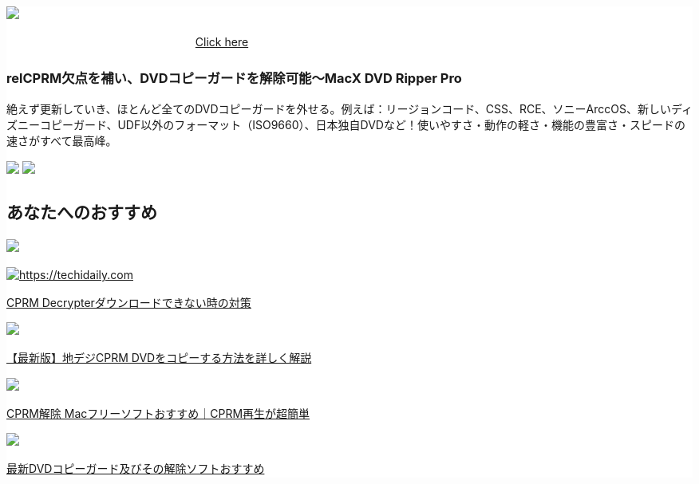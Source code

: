 

![](https://www.macxdvd.com/blog/../seoimage/dvd-ripperu.png) 


<span id="1424527">
					<video width="864" height="1536" style="cursor:pointer"
           poster="//a.impactradius-go.com/display-clicktoplayimage/1424527.png"
           onclick="if(!this.playClicked){this.play();this.setAttribute('controls',true);this.playClicked=true;}">
	   <source src="//a.impactradius-go.com/display-ad/16446-1424527">
	   <img src="//a.impactradius-go.com/display-clicktoplayimage/1424527.png" style="border: none; height: 100%; width: 100%; object-fit: contain">
	</video>
	<div style="width:540px;text-align:center"><a href="javascript:window.open(decodeURIComponent('https%3A%2F%2Flaganoo.pxf.io%2Fc%2F5597632%2F1424527%2F16446'), '_blank');void(0);">Click here</a></div>
</span>
<img height="0" width="0" src="https://imp.pxf.io/i/5597632/1424527/16446" style="position:absolute;visibility:hidden;" border="0" />

### relCPRM欠点を補い、DVDコピーガードを解除可能～MacX DVD Ripper Pro

絶えず更新していき、ほとんど全てのDVDコピーガードを外せる。例えば：リージョンコード、CSS、RCE、ソニーArccOS、新しいディズニーコピーガード、UDF以外のフォーマット（ISO9660）、日本独自DVDなど！使いやすさ・動作の軽さ・機能の豊富さ・スピードの速さがすべて最高峰。

[![](https://www.macxdvd.com/blog/new-fourteen/mac.png)](https://tools.techidaily.com/macxdvd/products/) [![](https://www.macxdvd.com/blog/new-fourteen/winx.png)](https://tools.techidaily.com/macxdvd/products/) 



## あなたへのおすすめ

![](https://www.macxdvd.com/blog/img/cprm-decrypter-download-0411.jpg) 


<a href="https://bluettiit.sjv.io/c/5597632/2114267/17093" target="_top" id="2114267">
  <img src="//a.impactradius-go.com/display-ad/17093-2114267" border="0" alt="https://techidaily.com" width="728" height="90"/>
</a>
<img height="0" width="0" src="https://bluettiit.sjv.io/i/5597632/2114267/17093" style="position:absolute;visibility:hidden;" border="0" />

[CPRM Decrypterダウンロードできない時の対策](https://tools.techidaily.com/macxdvd/products/)

![](https://www.macxdvd.com/blog/img/cprm-dvd-copy-0411.jpg) 

[【最新版】地デジCPRM DVDをコピーする方法を詳しく解説](https://tools.techidaily.com/macxdvd/products/)

![](https://www.macxdvd.com/blog/img/cprm-removing.jpg) 

[CPRM解除 Macフリーソフトおすすめ｜CPRM再生が超簡単](https://tools.techidaily.com/macxdvd/products/)

![](https://www.macxdvd.com/blog/img/copy-protection-remove-0608.jpg) 

[最新DVDコピーガード及びその解除ソフトおすすめ](https://tools.techidaily.com/macxdvd/products/) 
